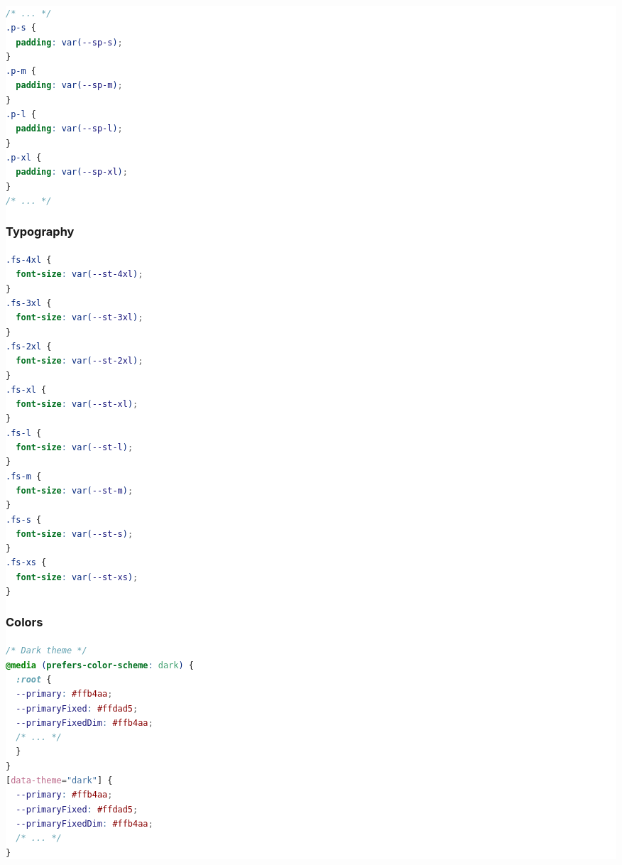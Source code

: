 ```css
/* ... */
.p-s {
  padding: var(--sp-s);
}
.p-m {
  padding: var(--sp-m);
}
.p-l {
  padding: var(--sp-l);
}
.p-xl {
  padding: var(--sp-xl);
}
/* ... */
```

### Typography

```css
.fs-4xl {
  font-size: var(--st-4xl);
}
.fs-3xl {
  font-size: var(--st-3xl);
}
.fs-2xl {
  font-size: var(--st-2xl);
}
.fs-xl {
  font-size: var(--st-xl);
}
.fs-l {
  font-size: var(--st-l);
}
.fs-m {
  font-size: var(--st-m);
}
.fs-s {
  font-size: var(--st-s);
}
.fs-xs {
  font-size: var(--st-xs);
}
```

### Colors

```css
/* Dark theme */
@media (prefers-color-scheme: dark) {
  :root {
  --primary: #ffb4aa;
  --primaryFixed: #ffdad5;
  --primaryFixedDim: #ffb4aa;
  /* ... */
  }
}
[data-theme="dark"] {
  --primary: #ffb4aa;
  --primaryFixed: #ffdad5;
  --primaryFixedDim: #ffb4aa;
  /* ... */
}

```